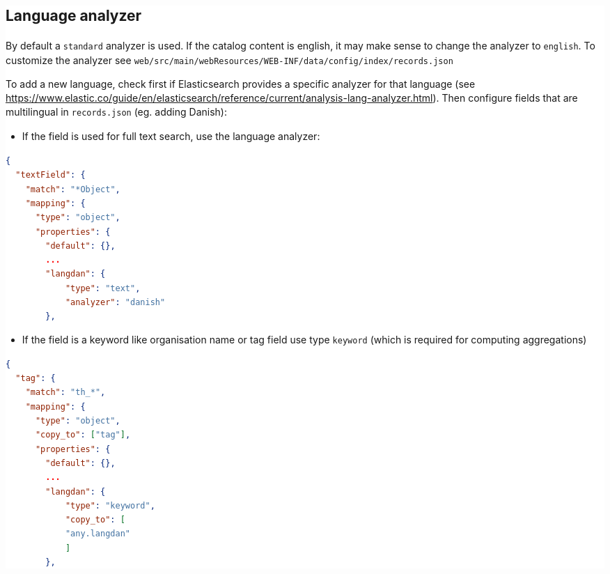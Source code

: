 ## Language analyzer

By default a `standard` analyzer is used. If the catalog content is english, it may make sense to change the analyzer to `english`. To customize the analyzer see `web/src/main/webResources/WEB-INF/data/config/index/records.json`

To add a new language, check first if Elasticsearch provides a specific analyzer for that language (see https://www.elastic.co/guide/en/elasticsearch/reference/current/analysis-lang-analyzer.html). Then configure fields that are multilingual 
in `records.json` (eg. adding Danish):

* If the field is used for full text search, use the language analyzer:

```json
{
  "textField": {
    "match": "*Object",
    "mapping": {
      "type": "object",
      "properties": {
        "default": {},
        ...
        "langdan": {
            "type": "text",
            "analyzer": "danish"
        },
```

* If the field is a keyword like organisation name or tag field use type `keyword` (which is required for computing aggregations)

```json
{
  "tag": {
    "match": "th_*",
    "mapping": {
      "type": "object",
      "copy_to": ["tag"],
      "properties": {
        "default": {},
        ...
        "langdan": {
            "type": "keyword",
            "copy_to": [
            "any.langdan"
            ]
        },
```
